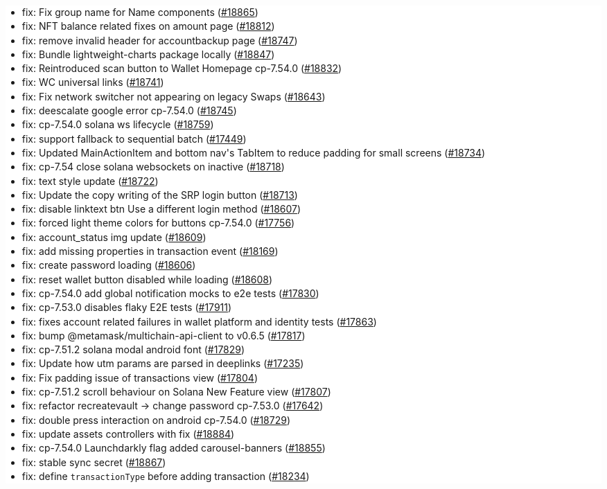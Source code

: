 - fix: Fix group name for Name components ([#18865](https://github.com/MetaMask/metamask-mobile/pull/18865))
- fix: NFT balance related fixes on amount page ([#18812](https://github.com/MetaMask/metamask-mobile/pull/18812))
- fix: remove invalid header for accountbackup page ([#18747](https://github.com/MetaMask/metamask-mobile/pull/18747))
- fix: Bundle lightweight-charts package locally ([#18847](https://github.com/MetaMask/metamask-mobile/pull/18847))
- fix: Reintroduced scan button to Wallet Homepage cp-7.54.0 ([#18832](https://github.com/MetaMask/metamask-mobile/pull/18832))
- fix: WC universal links ([#18741](https://github.com/MetaMask/metamask-mobile/pull/18741))
- fix: Fix network switcher not appearing on legacy Swaps ([#18643](https://github.com/MetaMask/metamask-mobile/pull/18643))
- fix: deescalate google error cp-7.54.0 ([#18745](https://github.com/MetaMask/metamask-mobile/pull/18745))
- fix: cp-7.54.0 solana ws lifecycle ([#18759](https://github.com/MetaMask/metamask-mobile/pull/18759))
- fix: support fallback to sequential batch ([#17449](https://github.com/MetaMask/metamask-mobile/pull/17449))
- fix: Updated MainActionItem and bottom nav's TabItem to reduce padding for small screens ([#18734](https://github.com/MetaMask/metamask-mobile/pull/18734))
- fix: cp-7.54 close solana websockets on inactive ([#18718](https://github.com/MetaMask/metamask-mobile/pull/18718))
- fix: text style update ([#18722](https://github.com/MetaMask/metamask-mobile/pull/18722))
- fix: Update the copy writing of the SRP login button ([#18713](https://github.com/MetaMask/metamask-mobile/pull/18713))
- fix: disable linktext btn Use a different login method ([#18607](https://github.com/MetaMask/metamask-mobile/pull/18607))
- fix: forced light theme colors for buttons cp-7.54.0 ([#17756](https://github.com/MetaMask/metamask-mobile/pull/17756))
- fix: account_status img update ([#18609](https://github.com/MetaMask/metamask-mobile/pull/18609))
- fix: add missing properties in transaction event ([#18169](https://github.com/MetaMask/metamask-mobile/pull/18169))
- fix: create password loading ([#18606](https://github.com/MetaMask/metamask-mobile/pull/18606))
- fix: reset wallet button disabled while loading ([#18608](https://github.com/MetaMask/metamask-mobile/pull/18608))
- fix: cp-7.54.0 add global notification mocks to e2e tests ([#17830](https://github.com/MetaMask/metamask-mobile/pull/17830))
- fix: cp-7.53.0 disables flaky E2E tests ([#17911](https://github.com/MetaMask/metamask-mobile/pull/17911))
- fix: fixes account related failures in wallet platform and identity tests ([#17863](https://github.com/MetaMask/metamask-mobile/pull/17863))
- fix: bump @metamask/multichain-api-client to v0.6.5 ([#17817](https://github.com/MetaMask/metamask-mobile/pull/17817))
- fix: cp-7.51.2 solana modal android font ([#17829](https://github.com/MetaMask/metamask-mobile/pull/17829))
- fix: Update how utm params are parsed in deeplinks ([#17235](https://github.com/MetaMask/metamask-mobile/pull/17235))
- fix: Fix padding issue of transactions view ([#17804](https://github.com/MetaMask/metamask-mobile/pull/17804))
- fix: cp-7.51.2 scroll behaviour on Solana New Feature view ([#17807](https://github.com/MetaMask/metamask-mobile/pull/17807))
- fix: refactor recreatevault -> change password cp-7.53.0 ([#17642](https://github.com/MetaMask/metamask-mobile/pull/17642))
- fix: double press interaction on android cp-7.54.0 ([#18729](https://github.com/MetaMask/metamask-mobile/pull/18729))
- fix: update assets controllers with fix ([#18884](https://github.com/MetaMask/metamask-mobile/pull/18884))
- fix: cp-7.54.0 Launchdarkly flag added carousel-banners ([#18855](https://github.com/MetaMask/metamask-mobile/pull/18855))
- fix: stable sync secret ([#18867](https://github.com/MetaMask/metamask-mobile/pull/18867))
- fix: define `transactionType` before adding transaction ([#18234](https://github.com/MetaMask/metamask-mobile/pull/18234))